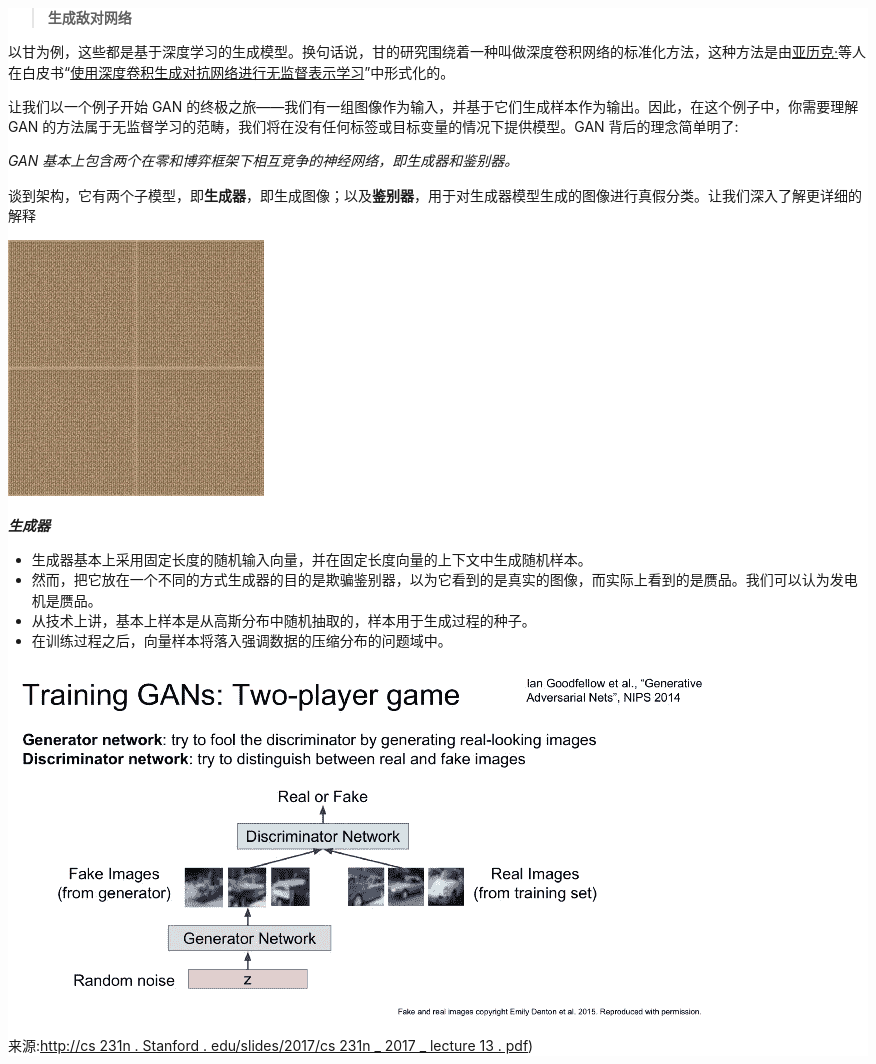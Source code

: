 > **生成敌对网络**

以甘为例，这些都是基于深度学习的生成模型。换句话说，甘的研究围绕着一种叫做深度卷积网络的标准化方法，这种方法是由[亚历克·](https://github.com/Newmu)等人在白皮书“[使用深度卷积生成对抗网络进行无监督表示学习](https://arxiv.org/abs/1511.06434)”中形式化的。

让我们以一个例子开始 GAN 的终极之旅——我们有一组图像作为输入，并基于它们生成样本作为输出。因此，在这个例子中，你需要理解 GAN 的方法属于无监督学习的范畴，我们将在没有任何标签或目标变量的情况下提供模型。GAN 背后的理念简单明了:

*GAN 基本上包含两个在零和博弈框架下相互竞争的神经网络，即生成器和鉴别器。*

谈到架构，它有两个子模型，即**生成器**，即生成图像；以及**鉴别器**，用于对生成器模型生成的图像进行真假分类。让我们深入了解更详细的解释

![](img/4daecff11dbf5fb14899e9ae17d4f254.png)

***生成器***

*   生成器基本上采用固定长度的随机输入向量，并在固定长度向量的上下文中生成随机样本。
*   然而，把它放在一个不同的方式生成器的目的是欺骗鉴别器，以为它看到的是真实的图像，而实际上看到的是赝品。我们可以认为发电机是赝品。
*   从技术上讲，基本上样本是从高斯分布中随机抽取的，样本用于生成过程的种子。
*   在训练过程之后，向量样本将落入强调数据的压缩分布的问题域中。

![](img/71bb33476a892cf6616e92ab8cad422e.png)

来源:[http://cs 231n . Stanford . edu/slides/2017/cs 231n _ 2017 _ lecture 13 . pdf](http://cs231n.stanford.edu/slides/2017/cs231n_2017_lecture13.pdf))
